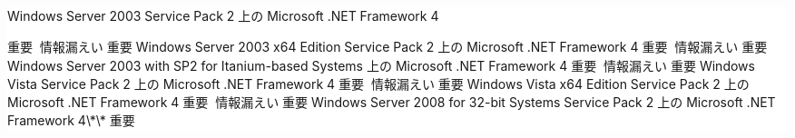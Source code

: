 Windows Server 2003 Service Pack 2 上の Microsoft .NET Framework 4
</td>
<td style="border:1px solid black;">
重要   
情報漏えい
</td>
<td style="border:1px solid black;">
重要
</td>
</tr>
<tr class="alternateRow">
<td style="border:1px solid black;">
Windows Server 2003 x64 Edition Service Pack 2 上の Microsoft .NET Framework 4
</td>
<td style="border:1px solid black;">
重要   
情報漏えい
</td>
<td style="border:1px solid black;">
重要
</td>
</tr>
<tr>
<td style="border:1px solid black;">
Windows Server 2003 with SP2 for Itanium-based Systems 上の Microsoft .NET Framework 4
</td>
<td style="border:1px solid black;">
重要   
情報漏えい
</td>
<td style="border:1px solid black;">
重要
</td>
</tr>
<tr class="alternateRow">
<td style="border:1px solid black;">
Windows Vista Service Pack 2 上の Microsoft .NET Framework 4
</td>
<td style="border:1px solid black;">
重要   
情報漏えい
</td>
<td style="border:1px solid black;">
重要
</td>
</tr>
<tr>
<td style="border:1px solid black;">
Windows Vista x64 Edition Service Pack 2 上の Microsoft .NET Framework 4
</td>
<td style="border:1px solid black;">
重要   
情報漏えい
</td>
<td style="border:1px solid black;">
重要
</td>
</tr>
<tr class="alternateRow">
<td style="border:1px solid black;">
Windows Server 2008 for 32-bit Systems Service Pack 2 上の Microsoft .NET Framework 4\*\*
</td>
<td style="border:1px solid black;">
重要   